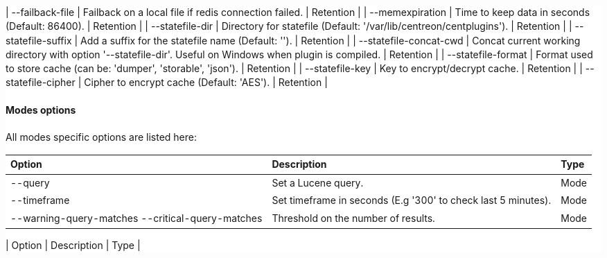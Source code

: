 | --failback-file                            | Failback on a local file if redis connection failed.                                                                                                                                                                                                                                                                                                                                                                                                                                                                                                                       | Retention    |
| --memexpiration                            | Time to keep data in seconds (Default: 86400).                                                                                                                                                                                                                                                                                                                                                                                                                                                                                                                             | Retention    |
| --statefile-dir                            | Directory for statefile (Default: '/var/lib/centreon/centplugins').                                                                                                                                                                                                                                                                                                                                                                                                                                                                                                        | Retention    |
| --statefile-suffix                         | Add a suffix for the statefile name (Default: '').                                                                                                                                                                                                                                                                                                                                                                                                                                                                                                                         | Retention    |
| --statefile-concat-cwd                     | Concat current working directory with option '--statefile-dir'. Useful on Windows when plugin is compiled.                                                                                                                                                                                                                                                                                                                                                                                                                                                                 | Retention    |
| --statefile-format                         | Format used to store cache (can be: 'dumper', 'storable', 'json').                                                                                                                                                                                                                                                                                                                                                                                                                                                                                                         | Retention    |
| --statefile-key                            | Key to encrypt/decrypt cache.                                                                                                                                                                                                                                                                                                                                                                                                                                                                                                                                              | Retention    |
| --statefile-cipher                         | Cipher to encrypt cache (Default: 'AES').                                                                                                                                                                                                                                                                                                                                                                                                                                                                                                                                  | Retention    |


#### Modes options

All  modes specific options are listed here:

<Tabs groupId="sync">
<TabItem value="Query" label="Query">

| Option                                           | Description                                                     | Type |
|:-------------------------------------------------|:----------------------------------------------------------------|:-----|
| --query                                          | Set a Lucene query.                                             | Mode |
| --timeframe                                      | Set timeframe in seconds (E.g '300' to check last 5 minutes).   | Mode |
| --warning-query-matches --critical-query-matches | Threshold on the number of results.                             | Mode |

</TabItem>
<TabItem value="System-Notifications" label="System-Notifications">

| Option                     | Description                                                                                                     | Type |